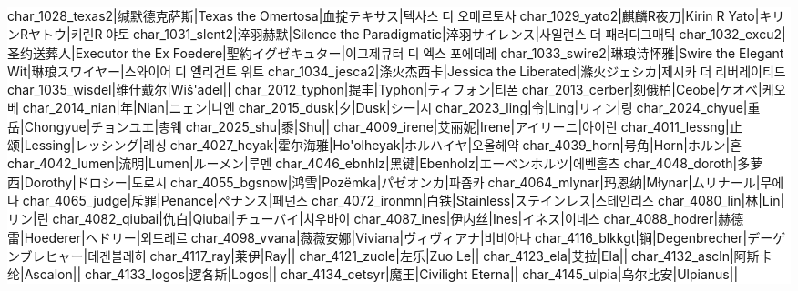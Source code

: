 char_1028_texas2|缄默德克萨斯|Texas the Omertosa|血掟テキサス|텍사스 디 오메르토사
char_1029_yato2|麒麟R夜刀|Kirin R Yato|キリンRヤトウ|키린R 야토
char_1031_slent2|淬羽赫默|Silence the Paradigmatic|淬羽サイレンス|사일런스 더 패러디그매틱
char_1032_excu2|圣约送葬人|Executor the Ex Foedere|聖約イグゼキュター|이그제큐터 디 엑스 포에데레
char_1033_swire2|琳琅诗怀雅|Swire the Elegant Wit|琳琅スワイヤー|스와이어 디 엘리건트 위트
char_1034_jesca2|涤火杰西卡|Jessica the Liberated|滌火ジェシカ|제시카 더 리버레이티드
char_1035_wisdel|维什戴尔|Wiš'adel||
char_2012_typhon|提丰|Typhon|ティフォン|티폰
char_2013_cerber|刻俄柏|Ceobe|ケオベ|케오베
char_2014_nian|年|Nian|ニェン|니엔
char_2015_dusk|夕|Dusk|シー|시
char_2023_ling|令|Ling|リィン|링
char_2024_chyue|重岳|Chongyue|チョンユエ|총웨
char_2025_shu|黍|Shu||
char_4009_irene|艾丽妮|Irene|アイリーニ|아이린
char_4011_lessng|止颂|Lessing|レッシング|레싱
char_4027_heyak|霍尔海雅|Ho'olheyak|ホルハイヤ|오올헤약
char_4039_horn|号角|Horn|ホルン|혼
char_4042_lumen|流明|Lumen|ルーメン|루멘
char_4046_ebnhlz|黑键|Ebenholz|エーベンホルツ|에벤홀츠
char_4048_doroth|多萝西|Dorothy|ドロシー|도로시
char_4055_bgsnow|鸿雪|Pozëmka|パゼオンカ|파죰카
char_4064_mlynar|玛恩纳|Młynar|ムリナール|무에나
char_4065_judge|斥罪|Penance|ペナンス|페넌스
char_4072_ironmn|白铁|Stainless|ステインレス|스테인리스
char_4080_lin|林|Lin|リン|린
char_4082_qiubai|仇白|Qiubai|チューバイ|치우바이
char_4087_ines|伊内丝|Ines|イネス|이네스
char_4088_hodrer|赫德雷|Hoederer|へドリー|외드레르
char_4098_vvana|薇薇安娜|Viviana|ヴィヴィアナ|비비아나
char_4116_blkkgt|锏|Degenbrecher|デーゲンブレヒャー|데겐블레허
char_4117_ray|莱伊|Ray||
char_4121_zuole|左乐|Zuo Le||
char_4123_ela|艾拉|Ela||
char_4132_ascln|阿斯卡纶|Ascalon||
char_4133_logos|逻各斯|Logos||
char_4134_cetsyr|魔王|Civilight Eterna||
char_4145_ulpia|乌尔比安|Ulpianus||
